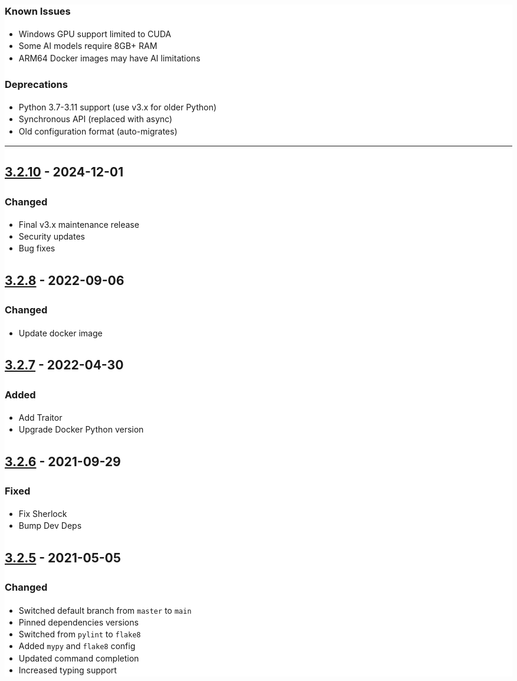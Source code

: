 ### Known Issues
- Windows GPU support limited to CUDA
- Some AI models require 8GB+ RAM
- ARM64 Docker images may have AI limitations

### Deprecations
- Python 3.7-3.11 support (use v3.x for older Python)
- Synchronous API (replaced with async)
- Old configuration format (auto-migrates)

---

## [3.2.10] - 2024-12-01

### Changed
- Final v3.x maintenance release
- Security updates
- Bug fixes

## [3.2.8] - 2022-09-06

### Changed
- Update docker image

## [3.2.7] - 2022-04-30

### Added
- Add Traitor
- Upgrade Docker Python version

## [3.2.6] - 2021-09-29

### Fixed
- Fix Sherlock
- Bump Dev Deps

## [3.2.5] - 2021-05-05

### Changed
- Switched default branch from `master` to `main`
- Pinned dependencies versions
- Switched from `pylint` to `flake8`
- Added `mypy` and `flake8` config
- Updated command completion
- Increased typing support


[4.0.0]: https://github.com/fsociety-team/fsociety/compare/v3.2.10...v4.0.0
[3.2.10]: https://github.com/fsociety-team/fsociety/compare/v3.2.8...v3.2.10
[3.2.8]: https://github.com/fsociety-team/fsociety/compare/v3.2.7...v3.2.8
[3.2.7]: https://github.com/fsociety-team/fsociety/compare/v3.2.6...v3.2.7
[3.2.6]: https://github.com/fsociety-team/fsociety/compare/v3.2.5...v3.2.6
[3.2.5]: https://github.com/fsociety-team/fsociety/compare/v3.2.4...v3.2.5
[3.2.4]: https://github.com/fsociety-team/fsociety/compare/v3.2.3...v3.2.4
[3.2.3]: https://github.com/fsociety-team/fsociety/compare/v3.2.2...v3.2.3
[3.2.2]: https://github.com/fsociety-team/fsociety/compare/v3.2.1...v3.2.2
[3.2.1]: https://github.com/fsociety-team/fsociety/compare/v3.1.9...v3.2.1
[3.1.9]: https://github.com/fsociety-team/fsociety/compare/v3.1.8...v3.1.9
[3.1.8]: https://github.com/fsociety-team/fsociety/compare/v3.1.5...v3.1.8
[3.1.5]: https://github.com/fsociety-team/fsociety/compare/v3.1.4...v3.1.5
[3.1.4]: https://github.com/fsociety-team/fsociety/compare/v3.1.3...v3.1.4
[3.1.3]: https://github.com/fsociety-team/fsociety/compare/v3.1.2...v3.1.3
[3.1.2]: https://github.com/fsociety-team/fsociety/compare/v3.1.1...v3.1.2
[3.1.1]: https://github.com/fsociety-team/fsociety/compare/v3.1.0...v3.1.1
[3.1.0]: https://github.com/fsociety-team/fsociety/compare/v3.0.9...v3.1.0
[3.0.9]: https://github.com/fsociety-team/fsociety/compare/v3.0.8...v3.0.9
[3.0.8]: https://github.com/fsociety-team/fsociety/compare/v3.0.7...v3.0.8
[3.0.7]: https://github.com/fsociety-team/fsociety/compare/v3.0.6...v3.0.7
[3.0.6]: https://github.com/fsociety-team/fsociety/compare/v3.0.5...v3.0.6
[3.0.5]: https://github.com/fsociety-team/fsociety/compare/v3.0.4...v3.0.5
[3.0.4]: https://github.com/fsociety-team/fsociety/compare/v3.0.3...v3.0.4
[3.0.3]: https://github.com/fsociety-team/fsociety/compare/v3.0.2...v3.0.3
[3.0.2]: https://github.com/fsociety-team/fsociety/compare/v3.0.0...v3.0.2
[3.0.0]: https://github.com/fsociety-team/fsociety/releases/tag/v3.0.0